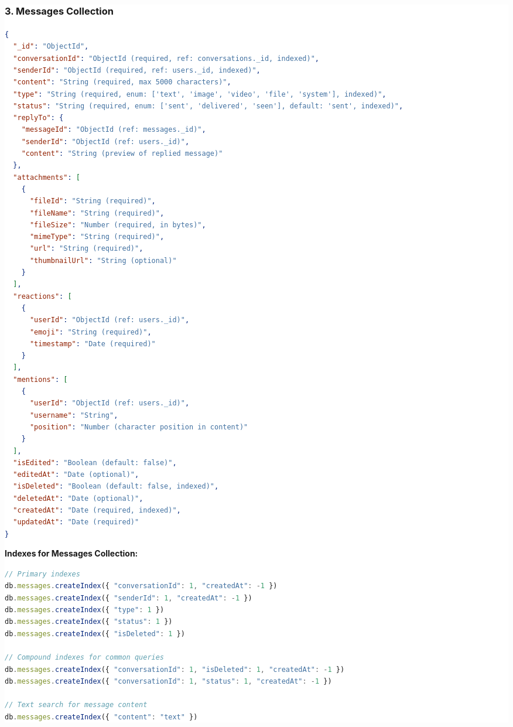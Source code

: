 ### 3. Messages Collection

```json
{
  "_id": "ObjectId",
  "conversationId": "ObjectId (required, ref: conversations._id, indexed)",
  "senderId": "ObjectId (required, ref: users._id, indexed)",
  "content": "String (required, max 5000 characters)",
  "type": "String (required, enum: ['text', 'image', 'video', 'file', 'system'], indexed)",
  "status": "String (required, enum: ['sent', 'delivered', 'seen'], default: 'sent', indexed)",
  "replyTo": {
    "messageId": "ObjectId (ref: messages._id)",
    "senderId": "ObjectId (ref: users._id)",
    "content": "String (preview of replied message)"
  },
  "attachments": [
    {
      "fileId": "String (required)",
      "fileName": "String (required)",
      "fileSize": "Number (required, in bytes)",
      "mimeType": "String (required)",
      "url": "String (required)",
      "thumbnailUrl": "String (optional)"
    }
  ],
  "reactions": [
    {
      "userId": "ObjectId (ref: users._id)",
      "emoji": "String (required)",
      "timestamp": "Date (required)"
    }
  ],
  "mentions": [
    {
      "userId": "ObjectId (ref: users._id)",
      "username": "String",
      "position": "Number (character position in content)"
    }
  ],
  "isEdited": "Boolean (default: false)",
  "editedAt": "Date (optional)",
  "isDeleted": "Boolean (default: false, indexed)",
  "deletedAt": "Date (optional)",
  "createdAt": "Date (required, indexed)",
  "updatedAt": "Date (required)"
}
```

**Indexes for Messages Collection:**
```javascript
// Primary indexes
db.messages.createIndex({ "conversationId": 1, "createdAt": -1 })
db.messages.createIndex({ "senderId": 1, "createdAt": -1 })
db.messages.createIndex({ "type": 1 })
db.messages.createIndex({ "status": 1 })
db.messages.createIndex({ "isDeleted": 1 })

// Compound indexes for common queries
db.messages.createIndex({ "conversationId": 1, "isDeleted": 1, "createdAt": -1 })
db.messages.createIndex({ "conversationId": 1, "status": 1, "createdAt": -1 })

// Text search for message content
db.messages.createIndex({ "content": "text" })
```
